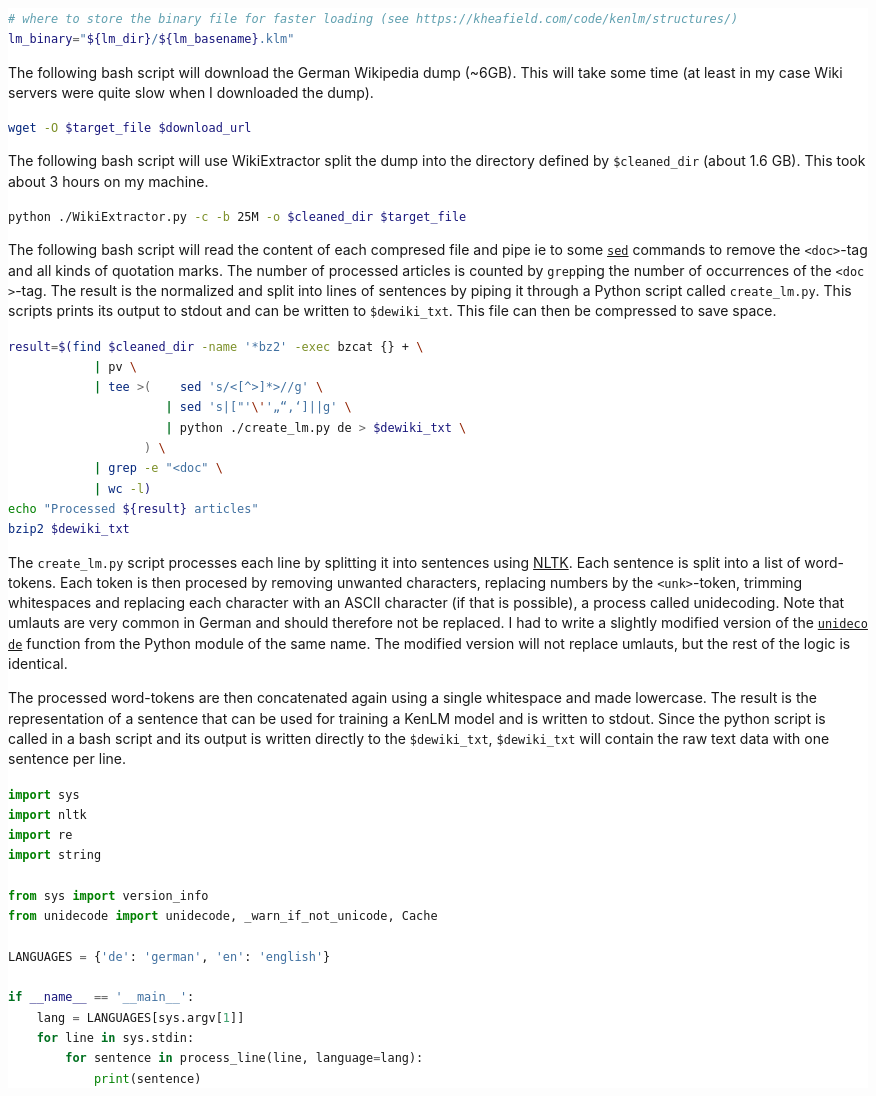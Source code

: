 ```bash
# where to store the binary file for faster loading (see https://kheafield.com/code/kenlm/structures/)
lm_binary="${lm_dir}/${lm_basename}.klm" 
```

The following bash script will download the German Wikipedia dump (~6GB). This will take some time (at least in my case Wiki servers were quite slow when I downloaded the dump).

```bash
wget -O $target_file $download_url
```

The following bash script will use WikiExtractor split the dump into the directory defined by `$cleaned_dir` (about 1.6 GB). This took about 3 hours on my machine.

```bash
python ./WikiExtractor.py -c -b 25M -o $cleaned_dir $target_file
```

The following bash script will read the content of each compresed file and pipe ie to some [`sed`] commands to remove the `<doc>`-tag and all kinds of quotation marks. The number of processed articles is counted by `grep`ping the number of occurrences of the `<doc>`-tag. The result is the normalized and split into lines of sentences by piping it through a Python script called `create_lm.py`. This scripts prints its output to stdout and can be written to `$dewiki_txt`. This file can then be compressed to save space.

```bash
result=$(find $cleaned_dir -name '*bz2' -exec bzcat {} + \
            | pv \
            | tee >(    sed 's/<[^>]*>//g' \
                      | sed 's|["'\''„“‚‘]||g' \
                      | python ./create_lm.py de > $dewiki_txt \
                   ) \
            | grep -e "<doc" \
            | wc -l)
echo "Processed ${result} articles"
bzip2 $dewiki_txt
```

The `create_lm.py` script processes each line by splitting it into sentences using [NLTK]. Each sentence is split into a list of word-tokens. Each token is then procesed by removing unwanted characters, replacing numbers by the `<unk>`-token, trimming whitespaces and replacing each character with an ASCII character (if that is possible), a process called unidecoding. Note that umlauts are very common in German and should therefore not be replaced. I had to write a slightly modified version of the [`unidecode`] function from the Python module of the same name. The modified version will not replace umlauts, but the rest of the logic is identical.

The processed word-tokens are then concatenated again using a single whitespace and made lowercase. The result is the representation of a sentence that can be used for training a KenLM model and is written to stdout. Since the python script is called in a bash script and its output is written directly to the `$dewiki_txt`, `$dewiki_txt` will contain the raw text data with one sentence per line.

```python
import sys
import nltk
import re
import string

from sys import version_info
from unidecode import unidecode, _warn_if_not_unicode, Cache

LANGUAGES = {'de': 'german', 'en': 'english'}

if __name__ == '__main__':
    lang = LANGUAGES[sys.argv[1]]
    for line in sys.stdin:
        for sentence in process_line(line, language=lang):
            print(sentence)
```

[FHNW]: https://www.fhnw.ch/
[Forced Alignment]: http://www.voxforge.org/home/docs/faq/faq/what-is-forced-alignment
[Automatic Speech Recognition]: https://en.wikipedia.org/wiki/Speech_recognition
[Voice Activity Detection]: https://en.wikipedia.org/wiki/Voice_activity_detection
[webrtcvad]: https://github.com/wiseman/py-webrtcvad
[Smith Waterman]: https://en.wikipedia.org/wiki/Smith%E2%80%93Waterman_algorithm
[Word Error Rate]: https://en.wikipedia.org/wiki/Word_error_rate
[Language Model]: https://en.wikipedia.org/wiki/Language_model
[$$n$$-gram]: https://en.wikipedia.org/wiki/N-gram
[edit distance]: https://en.wikipedia.org/wiki/Edit_distance
[WebRTC]: https://webrtc.org
[KenLM]: https://github.com/kpu/kenlm
[KenLM documentation]: https://kheafield.com/code/kenlm/
[Corpus Formatting Notes]: https://kheafield.com/code/kenlm/estimation/
[Wiki Parser]: https://dizzylogic.com/wiki-parser
[post on KDnuggets]: https://www.kdnuggets.com/2017/11/building-wikipedia-text-corpus-nlp.html
[KerasDeepSpeech]: https://github.com/robmsmt/KerasDeepSpeech
[WikiExtractor]: https://github.com/attardi/wikiextractor
[Document Format]: http://medialab.di.unipi.it/wiki/Document_Format
[WikiCorpus]: https://radimrehurek.com/gensim/corpora/wikicorpus.html
[Gensim]: https://radimrehurek.com/gensim/index.html
[Wikipedia dumps]: https://dumps.wikimedia.org/
[CMUSphinx]: https://cmusphinx.github.io/wiki/download/
[ARPA]: https://cmusphinx.github.io/wiki/arpaformat/
[SourceForge]: https://sourceforge.net/projects/cmusphinx/files/Acoustic%20and%20Language%20Models/German/
[NLTK]: https://www.nltk.org/
[Pipeline Viewer]: http://www.ivarch.com/programs/pv.shtml
[German Wikipedia article about Language Models]: https://de.wikipedia.org/wiki/Spracherkennung#Sprachmodell
[`sed`]: http://www.grymoire.com/Unix/Sed.html
[`unidecode`]: https://pypi.org/project/Unidecode/
[Google Cloud Speech-to-Text]: https://cloud.google.com/speech-to-text/
[Keras]: https://keras.io
[Deep Speech paper]: https://arxiv.org/abs/1412.5567
[Mozilla implementation]: https://github.com/mozilla/DeepSpeech
[Speech and Language Processing]: https://web.stanford.edu/~jurafsky/slp3/